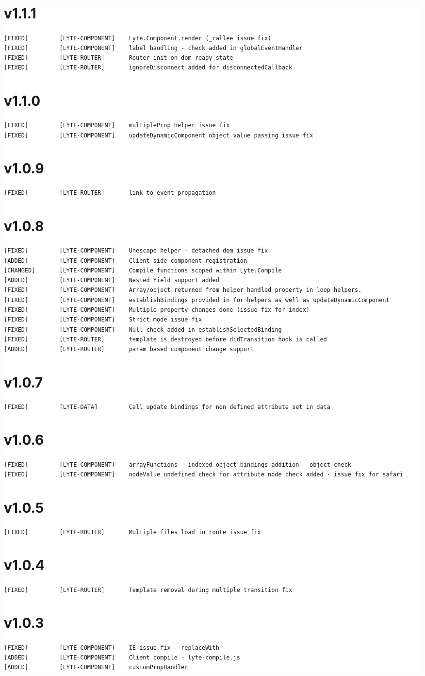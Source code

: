 # v1.1.1
	[FIXED] 		[LYTE-COMPONENT]	Lyte.Component.render (_callee issue fix)
	[FIXED]			[LYTE-COMPONENT] 	label handling - check added in globalEventHandler
	[FIXED]			[LYTE-ROUTER]		Router init on dom ready state
	[FIXED]			[LYTE-ROUTER]		ignoreDisconnect added for disconnectedCallback

# v1.1.0
	[FIXED] 		[LYTE-COMPONENT] 	multipleProp helper issue fix
	[FIXED]			[LYTE-COMPONENT]	updateDynamicComponent object value passing issue fix

# v1.0.9
	[FIXED]			[LYTE-ROUTER] 		link-to event propagation

# v1.0.8
	[FIXED]			[LYTE-COMPONENT]	Unescape helper - detached dom issue fix
	[ADDED]   		[LYTE-COMPONENT]	Client side component registration
	[CHANGED]		[LYTE-COMPONENT]	Compile functions scoped within Lyte.Compile
	[ADDED]   		[LYTE-COMPONENT]	Nested Yield support added
	[FIXED]   		[LYTE-COMPONENT]	Array/object returned from helper handled property in loop helpers. 
	[FIXED]   		[LYTE-COMPONENT]	establishBindings provided in for helpers as well as updateDynamicComponent
	[FIXED]   		[LYTE-COMPONENT]	Multiple property changes done (issue fix for index)
	[FIXED]   		[LYTE-COMPONENT]	Strict mode issue fix
	[FIXED]   		[LYTE-COMPONENT]	Null check added in establishSelectedBinding
	[FIXED]   		[LYTE-ROUTER] 		template is destroyed before didTransition hook is called
	[ADDED]   		[LYTE-ROUTER]		param based component change support

# v1.0.7
	[FIXED]			[LYTE-DATA]			Call update bindings for non defined attribute set in data

# v1.0.6
	[FIXED]			[LYTE-COMPONENT]	arrayFunctions - indexed object bindings addition - object check
	[FIXED]			[LYTE-COMPONENT]	nodeValue undefined check for attribute node check added - issue fix for safari

# v1.0.5
	[FIXED]			[LYTE-ROUTER]		Multiple files load in route issue fix

# v1.0.4
	[FIXED]			[LYTE-ROUTER]		Template removal during multiple transition fix

# v1.0.3
	[FIXED]			[LYTE-COMPONENT]	IE issue fix - replaceWith
	[ADDED]			[LYTE-COMPONENT]	Client compile - lyte-compile.js
	[ADDED]			[LYTE-COMPONENT]	customPropHandler
